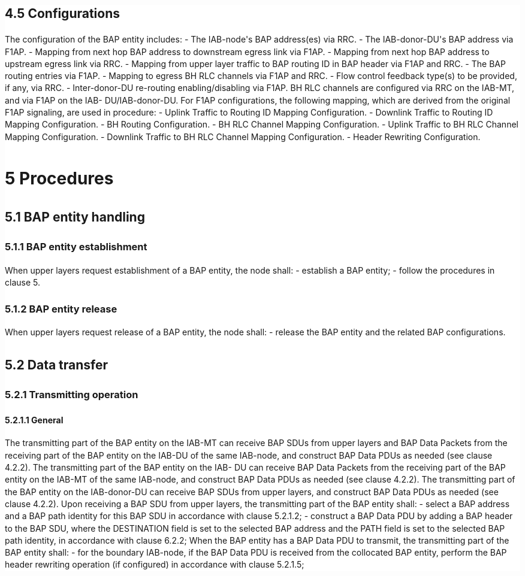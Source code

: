 ## 4.5 Configurations
The configuration of the BAP entity includes:
\- The IAB-node\'s BAP address(es) via RRC.
\- The IAB-donor-DU\'s BAP address via F1AP.
\- Mapping from next hop BAP address to downstream egress link via F1AP.
\- Mapping from next hop BAP address to upstream egress link via RRC.
\- Mapping from upper layer traffic to BAP routing ID in BAP header via F1AP
and RRC.
\- The BAP routing entries via F1AP.
\- Mapping to egress BH RLC channels via F1AP and RRC.
\- Flow control feedback type(s) to be provided, if any, via RRC.
\- Inter-donor-DU re-routing enabling/disabling via F1AP.
BH RLC channels are configured via RRC on the IAB-MT, and via F1AP on the IAB-
DU/IAB-donor-DU.
For F1AP configurations, the following mapping, which are derived from the
original F1AP signaling, are used in procedure:
\- Uplink Traffic to Routing ID Mapping Configuration.
\- Downlink Traffic to Routing ID Mapping Configuration.
\- BH Routing Configuration.
\- BH RLC Channel Mapping Configuration.
\- Uplink Traffic to BH RLC Channel Mapping Configuration.
\- Downlink Traffic to BH RLC Channel Mapping Configuration.
\- Header Rewriting Configuration.
# 5 Procedures
## 5.1 BAP entity handling
### 5.1.1 BAP entity establishment
When upper layers request establishment of a BAP entity, the node shall:
\- establish a BAP entity;
\- follow the procedures in clause 5.
### 5.1.2 BAP entity release
When upper layers request release of a BAP entity, the node shall:
\- release the BAP entity and the related BAP configurations.
## 5.2 Data transfer
### 5.2.1 Transmitting operation
#### 5.2.1.1 General
The transmitting part of the BAP entity on the IAB-MT can receive BAP SDUs
from upper layers and BAP Data Packets from the receiving part of the BAP
entity on the IAB-DU of the same IAB-node, and construct BAP Data PDUs as
needed (see clause 4.2.2). The transmitting part of the BAP entity on the IAB-
DU can receive BAP Data Packets from the receiving part of the BAP entity on
the IAB-MT of the same IAB-node, and construct BAP Data PDUs as needed (see
clause 4.2.2). The transmitting part of the BAP entity on the IAB-donor-DU can
receive BAP SDUs from upper layers, and construct BAP Data PDUs as needed (see
clause 4.2.2).
Upon receiving a BAP SDU from upper layers, the transmitting part of the BAP
entity shall:
\- select a BAP address and a BAP path identity for this BAP SDU in accordance
with clause 5.2.1.2;
\- construct a BAP Data PDU by adding a BAP header to the BAP SDU, where the
DESTINATION field is set to the selected BAP address and the PATH field is set
to the selected BAP path identity, in accordance with clause 6.2.2;
When the BAP entity has a BAP Data PDU to transmit, the transmitting part of
the BAP entity shall:
\- for the boundary IAB-node, if the BAP Data PDU is received from the
collocated BAP entity, perform the BAP header rewriting operation (if
configured) in accordance with clause 5.2.1.5;
